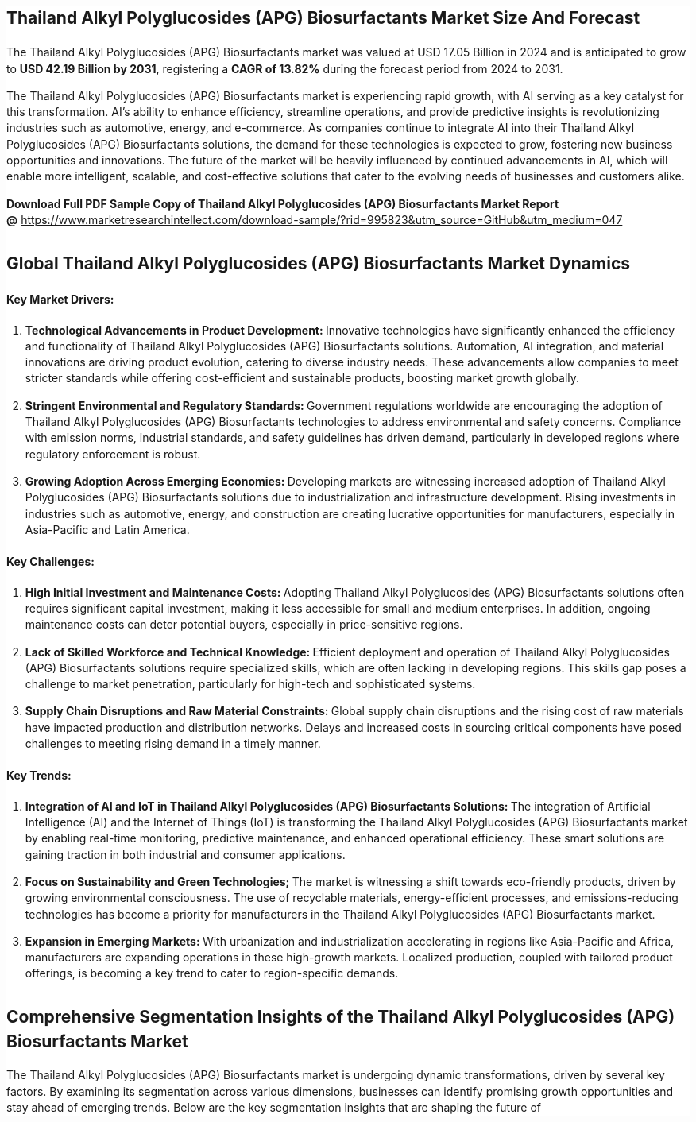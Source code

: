 <h2>Thailand Alkyl Polyglucosides (APG) Biosurfactants Market Size And Forecast</h2><p>The Thailand Alkyl Polyglucosides (APG) Biosurfactants market was valued at USD 17.05 Billion in 2024 and is anticipated to grow to <strong>USD 42.19 Billion by 2031</strong>, registering a <strong>CAGR of 13.82%</strong> during the forecast period from 2024 to 2031.</p><p>The Thailand Alkyl Polyglucosides (APG) Biosurfactants market is experiencing rapid growth, with AI serving as a key catalyst for this transformation. AI’s ability to enhance efficiency, streamline operations, and provide predictive insights is revolutionizing industries such as automotive, energy, and e-commerce. As companies continue to integrate AI into their Thailand Alkyl Polyglucosides (APG) Biosurfactants solutions, the demand for these technologies is expected to grow, fostering new business opportunities and innovations. The future of the market will be heavily influenced by continued advancements in AI, which will enable more intelligent, scalable, and cost-effective solutions that cater to the evolving needs of businesses and customers alike.</p><p><strong>Download Full PDF Sample Copy of Thailand Alkyl Polyglucosides (APG) Biosurfactants Market Report @</strong>&nbsp;<a href="https://www.marketresearchintellect.com/download-sample/?rid=995823&amp;utm_source=GitHub&amp;utm_medium=047">https://www.marketresearchintellect.com/download-sample/?rid=995823&amp;utm_source=GitHub&amp;utm_medium=047</a></p><h2>Global Thailand Alkyl Polyglucosides (APG) Biosurfactants Market Dynamics</h2><h4><strong>Key Market Drivers:</strong></h4><ol><li><p><strong>Technological Advancements in Product Development:&nbsp;</strong>Innovative technologies have significantly enhanced the efficiency and functionality of Thailand Alkyl Polyglucosides (APG) Biosurfactants solutions. Automation, AI integration, and material innovations are driving product evolution, catering to diverse industry needs. These advancements allow companies to meet stricter standards while offering cost-efficient and sustainable products, boosting market growth globally.</p></li><li><p><strong>Stringent Environmental and Regulatory Standards:&nbsp;</strong>Government regulations worldwide are encouraging the adoption of Thailand Alkyl Polyglucosides (APG) Biosurfactants technologies to address environmental and safety concerns. Compliance with emission norms, industrial standards, and safety guidelines has driven demand, particularly in developed regions where regulatory enforcement is robust.</p></li><li><p><strong>Growing Adoption Across Emerging Economies:&nbsp;</strong>Developing markets are witnessing increased adoption of Thailand Alkyl Polyglucosides (APG) Biosurfactants solutions due to industrialization and infrastructure development. Rising investments in industries such as automotive, energy, and construction are creating lucrative opportunities for manufacturers, especially in Asia-Pacific and Latin America.</p></li></ol><h4><strong>Key Challenges:</strong></h4><ol><li><p><strong>High Initial Investment and Maintenance Costs:&nbsp;</strong>Adopting Thailand Alkyl Polyglucosides (APG) Biosurfactants solutions often requires significant capital investment, making it less accessible for small and medium enterprises. In addition, ongoing maintenance costs can deter potential buyers, especially in price-sensitive regions.</p></li><li><p><strong>Lack of Skilled Workforce and Technical Knowledge:&nbsp;</strong>Efficient deployment and operation of Thailand Alkyl Polyglucosides (APG) Biosurfactants solutions require specialized skills, which are often lacking in developing regions. This skills gap poses a challenge to market penetration, particularly for high-tech and sophisticated systems.</p></li><li><p><strong>Supply Chain Disruptions and Raw Material Constraints:&nbsp;</strong>Global supply chain disruptions and the rising cost of raw materials have impacted production and distribution networks. Delays and increased costs in sourcing critical components have posed challenges to meeting rising demand in a timely manner.</p></li></ol><h4><strong>Key Trends:</strong></h4><ol><li><p><strong>Integration of AI and IoT in Thailand Alkyl Polyglucosides (APG) Biosurfactants Solutions:&nbsp;</strong>The integration of Artificial Intelligence (AI) and the Internet of Things (IoT) is transforming the Thailand Alkyl Polyglucosides (APG) Biosurfactants market by enabling real-time monitoring, predictive maintenance, and enhanced operational efficiency. These smart solutions are gaining traction in both industrial and consumer applications.</p></li><li><p><strong>Focus on Sustainability and Green Technologies;&nbsp;</strong>The market is witnessing a shift towards eco-friendly products, driven by growing environmental consciousness. The use of recyclable materials, energy-efficient processes, and emissions-reducing technologies has become a priority for manufacturers in the Thailand Alkyl Polyglucosides (APG) Biosurfactants market.</p></li><li><p><strong>Expansion in Emerging Markets:&nbsp;</strong>With urbanization and industrialization accelerating in regions like Asia-Pacific and Africa, manufacturers are expanding operations in these high-growth markets. Localized production, coupled with tailored product offerings, is becoming a key trend to cater to region-specific demands.</p></li></ol><div class="article-main__content" data-test-id="publishing-text-block"><h2>Comprehensive Segmentation Insights of the Thailand Alkyl Polyglucosides (APG) Biosurfactants Market</h2><p>The Thailand Alkyl Polyglucosides (APG) Biosurfactants market is undergoing dynamic transformations, driven by several key factors. By examining its segmentation across various dimensions, businesses can identify promising growth opportunities and stay ahead of emerging trends. Below are the key segmentation insights that are shaping the future of